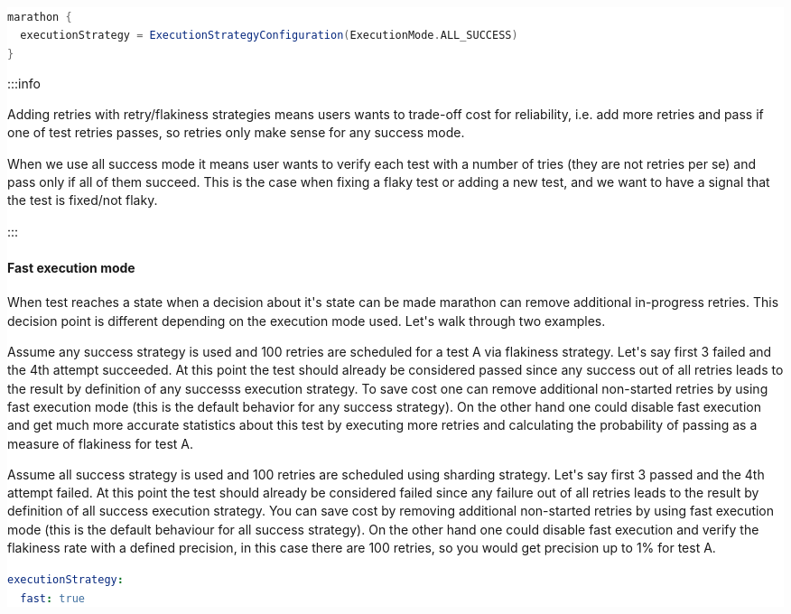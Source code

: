 </TabItem>
<TabItem value="groovy" label="Groovy DSL">

```groovy
marathon {
  executionStrategy = ExecutionStrategyConfiguration(ExecutionMode.ALL_SUCCESS)
}
```

</TabItem>
</Tabs>

:::info

Adding retries with retry/flakiness strategies means users wants to trade-off cost for reliability, i.e. add more retries and pass if one 
of test retries passes, so retries only make sense for any success mode. 

When we use all success mode it means user wants to verify each test with a number of tries (they are not retries per se) and pass only if 
all of them succeed. This is the case when fixing a flaky test or adding a new test, and we want to have a signal that the test is fixed/not flaky.

:::

#### Fast execution mode
When test reaches a state when a decision about it's state can be made marathon can remove additional in-progress retries.
This decision point is different depending on the execution mode used. Let's walk through two examples.

Assume any success strategy is used and 100 retries are scheduled for a test A via flakiness strategy. Let's say first 3 failed and the 4th attempt succeeded. At 
this point the test should already be considered passed since any success out of all retries leads to the result by definition of any successs
execution strategy. To save cost one can remove additional non-started retries by using fast execution mode (this is the default behavior for
any success strategy). On the other hand one could disable fast execution and get much more accurate statistics about this test by executing
more retries and calculating the probability of passing as a measure of flakiness for test A.

Assume all success strategy is used and 100 retries are scheduled using sharding strategy. Let's say first 3 passed and the 4th attempt failed.
At this point the test should already be considered failed since any failure out of all retries leads to the result by definition of all success
execution strategy. You can save cost by removing additional non-started retries by using fast execution mode (this is the default behaviour for
all success strategy). On the other hand one could disable fast execution and verify the flakiness rate with a defined precision, in this case
there are 100 retries, so you would get precision up to 1% for test A.

<Tabs>
<TabItem value="YAML" label="Marathonfile">

```yaml
executionStrategy:
  fast: true
```
